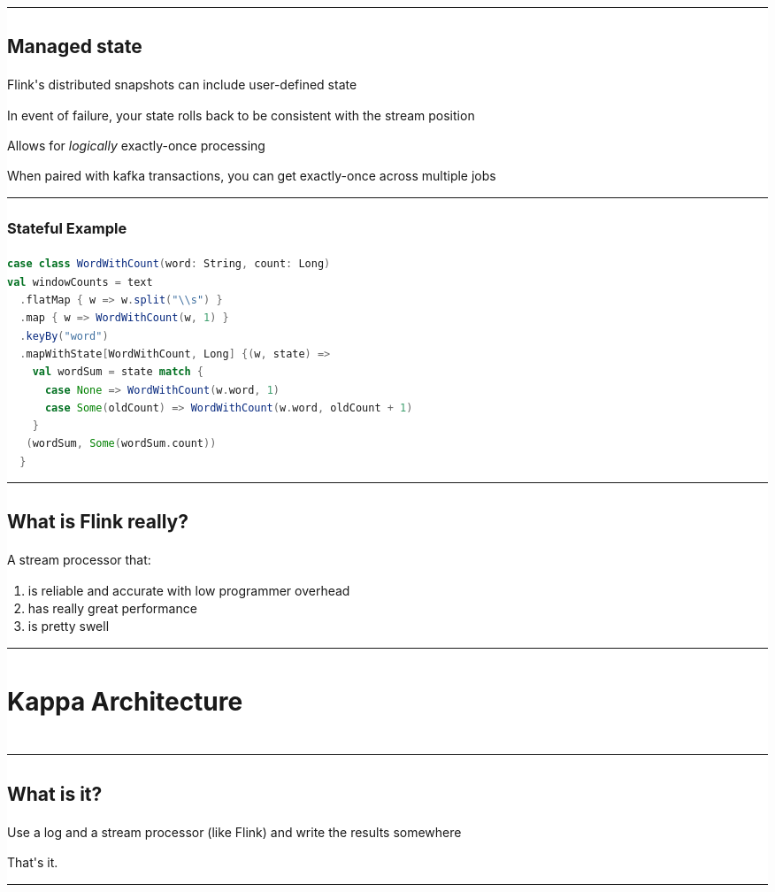 ----

## Managed state

Flink's distributed snapshots can include user-defined state

In event of failure, your state rolls back to be consistent with the stream position

Allows for *logically* exactly-once processing

When paired with kafka transactions, you can get exactly-once across multiple jobs

----

### Stateful Example
```Scala
case class WordWithCount(word: String, count: Long)
val windowCounts = text
  .flatMap { w => w.split("\\s") }
  .map { w => WordWithCount(w, 1) }
  .keyBy("word")
  .mapWithState[WordWithCount, Long] {(w, state) =>
    val wordSum = state match {
      case None => WordWithCount(w.word, 1)
      case Some(oldCount) => WordWithCount(w.word, oldCount + 1)
    }
   (wordSum, Some(wordSum.count))
  }
```

----

## What is Flink really?

A stream processor that:
1. is reliable and accurate with low programmer overhead
2. has really great performance
3. is pretty swell

---



<h1 class="mainTitle">Kappa Architecture<h1>

----

## What is it?

Use a log and a stream processor (like Flink) and write the results somewhere

That's it.

----
